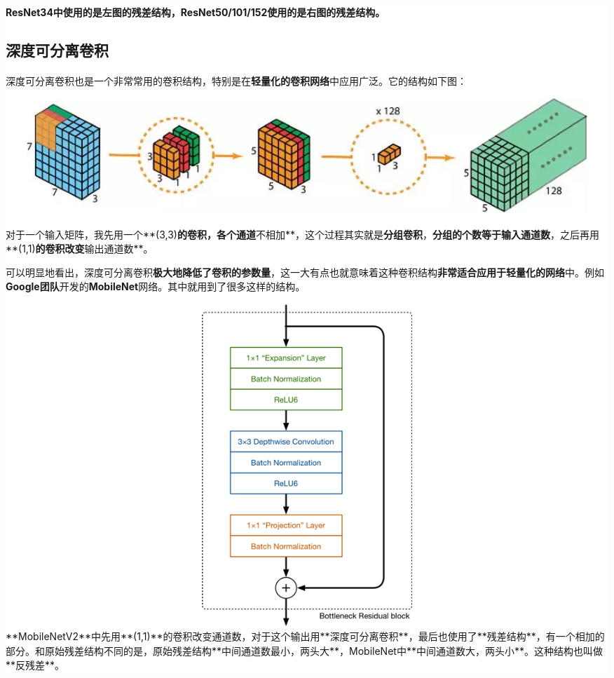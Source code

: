 **ResNet34中使用的是左图的残差结构，ResNet50/101/152使用的是右图的残差结构。**

## **深度可分离卷积**

深度可分离卷积也是一个非常常用的卷积结构，特别是在**轻量化的卷积网络**中应用广泛。它的结构如下图：

<div align="center">
<img src="assets/3.png" width="800">
</div>

对于一个输入矩阵，我先用一个**(3,3)**的卷积，各个通道**不相加**，这个过程其实就是**分组卷积**，**分组的个数等于输入通道数**，之后再用**(1,1)**的卷积改变**输出通道数**。

可以明显地看出，深度可分离卷积**极大地降低了卷积的参数量**，这一大有点也就意味着这种卷积结构**非常适合应用于轻量化的网络**中。例如**Google团队**开发的**MobileNet**网络。其中就用到了很多这样的结构。

<div align="center">
<img src="assets/4.png" width="300">
</div>
**MobileNetV2**中先用**(1,1)**的卷积改变通道数，对于这个输出用**深度可分离卷积**，最后也使用了**残差结构**，有一个相加的部分。和原始残差结构不同的是，原始残差结构**中间通道数最小，两头大**，MobileNet中**中间通道数大，两头小**。这种结构也叫做**反残差**。
